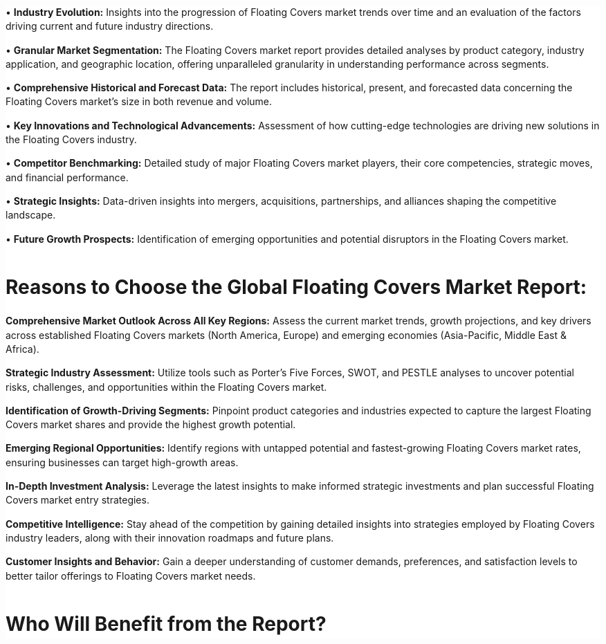 • <strong>Industry Evolution:</strong> Insights into the progression of Floating Covers market trends over time and an evaluation of the factors driving current and future industry directions.

• <strong>Granular Market Segmentation:</strong> The Floating Covers market report provides detailed analyses by product category, industry application, and geographic location, offering unparalleled granularity in understanding performance across segments.

• <strong>Comprehensive Historical and Forecast Data:</strong> The report includes historical, present, and forecasted data concerning the Floating Covers market’s size in both revenue and volume.

• <strong>Key Innovations and Technological Advancements:</strong> Assessment of how cutting-edge technologies are driving new solutions in the Floating Covers industry.

• <strong>Competitor Benchmarking:</strong> Detailed study of major Floating Covers market players, their core competencies, strategic moves, and financial performance.

• <strong>Strategic Insights:</strong> Data-driven insights into mergers, acquisitions, partnerships, and alliances shaping the competitive landscape.

• <strong>Future Growth Prospects:</strong> Identification of emerging opportunities and potential disruptors in the Floating Covers market.

# <strong>Reasons to Choose the Global Floating Covers Market Report:</strong>

<strong>Comprehensive Market Outlook Across All Key Regions:</strong>
Assess the current market trends, growth projections, and key drivers across established Floating Covers markets (North America, Europe) and emerging economies (Asia-Pacific, Middle East & Africa).

<strong>Strategic Industry Assessment:</strong>
Utilize tools such as Porter’s Five Forces, SWOT, and PESTLE analyses to uncover potential risks, challenges, and opportunities within the Floating Covers market.

<strong>Identification of Growth-Driving Segments:</strong>
Pinpoint product categories and industries expected to capture the largest Floating Covers market shares and provide the highest growth potential.

<strong>Emerging Regional Opportunities:</strong>
Identify regions with untapped potential and fastest-growing Floating Covers market rates, ensuring businesses can target high-growth areas.

<strong>In-Depth Investment Analysis:</strong>
Leverage the latest insights to make informed strategic investments and plan successful Floating Covers market entry strategies.

<strong>Competitive Intelligence:</strong>
Stay ahead of the competition by gaining detailed insights into strategies employed by Floating Covers industry leaders, along with their innovation roadmaps and future plans.

<strong>Customer Insights and Behavior:</strong>
Gain a deeper understanding of customer demands, preferences, and satisfaction levels to better tailor offerings to Floating Covers market needs.

# <strong>Who Will Benefit from the Report?</strong>
